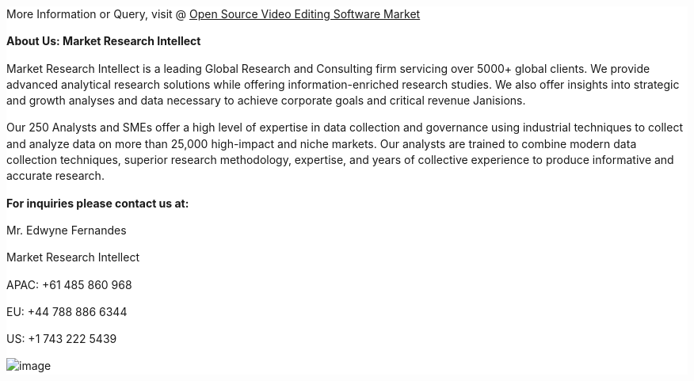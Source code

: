 More Information or Query, visit&nbsp;@</strong>&nbsp;</span><span class="font-[700]"><a href="https://www.marketresearchintellect.com/product/global-open-source-video-editing-software-market-size-and-forecast/?utm_source=Linkedin&utm_medium=047" target="_blank" data-tracking-control-name="article-ssr-frontend-pulse_little-text-block" data-tracking-will-navigate="" data-test-link="">Open Source Video Editing Software Market</a></span></p><p><strong><span class="font-[700]">About Us: Market Research Intellect</span></strong></p><p><span class="">Market Research Intellect is a leading Global Research and Consulting firm servicing over 5000+ global clients. We provide advanced analytical research solutions while offering information-enriched research studies.&nbsp;</span>We also offer insights into strategic and growth analyses and data necessary to achieve corporate goals and critical revenue Janisions.</p><p><span class="">Our 250 Analysts and SMEs offer a high level of expertise in data collection and governance using industrial techniques to collect and analyze data on more than 25,000 high-impact and niche markets. Our analysts are trained to combine modern data collection techniques, superior research methodology, expertise, and years of collective experience to produce informative and accurate research.</span></p><p><strong>For inquiries please contact us at:</strong></p><p>Mr. Edwyne Fernandes</p><p>Market Research Intellect</p><p>APAC: +61 485 860 968</p><p>EU: +44 788 886 6344</p><p>US: +1 743 222 5439</p>
![image](https://github.com/user-attachments/assets/87439aff-ecde-4533-8c3f-8866272ae7e5)
